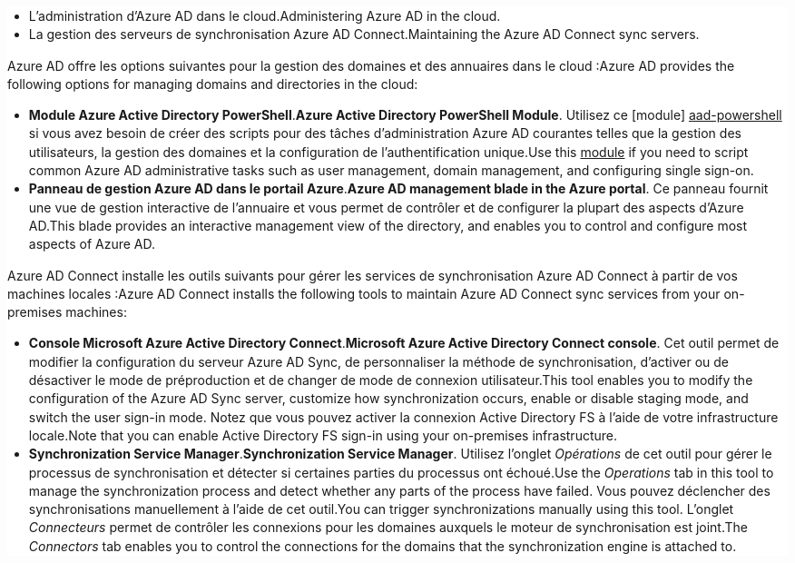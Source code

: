 * <span data-ttu-id="ba9a3-281">L’administration d’Azure AD dans le cloud.</span><span class="sxs-lookup"><span data-stu-id="ba9a3-281">Administering Azure AD in the cloud.</span></span>
* <span data-ttu-id="ba9a3-282">La gestion des serveurs de synchronisation Azure AD Connect.</span><span class="sxs-lookup"><span data-stu-id="ba9a3-282">Maintaining the Azure AD Connect sync servers.</span></span>

<span data-ttu-id="ba9a3-283">Azure AD offre les options suivantes pour la gestion des domaines et des annuaires dans le cloud :</span><span class="sxs-lookup"><span data-stu-id="ba9a3-283">Azure AD provides the following options for managing domains and directories in the cloud:</span></span> 

* <span data-ttu-id="ba9a3-284">**Module Azure Active Directory PowerShell**.</span><span class="sxs-lookup"><span data-stu-id="ba9a3-284">**Azure Active Directory PowerShell Module**.</span></span> <span data-ttu-id="ba9a3-285">Utilisez ce [module] [aad-powershell] si vous avez besoin de créer des scripts pour des tâches d’administration Azure AD courantes telles que la gestion des utilisateurs, la gestion des domaines et la configuration de l’authentification unique.</span><span class="sxs-lookup"><span data-stu-id="ba9a3-285">Use this [module][aad-powershell] if you need to script common Azure AD administrative tasks such as user management, domain management, and configuring single sign-on.</span></span>
* <span data-ttu-id="ba9a3-286">**Panneau de gestion Azure AD dans le portail Azure**.</span><span class="sxs-lookup"><span data-stu-id="ba9a3-286">**Azure AD management blade in the Azure portal**.</span></span> <span data-ttu-id="ba9a3-287">Ce panneau fournit une vue de gestion interactive de l’annuaire et vous permet de contrôler et de configurer la plupart des aspects d’Azure AD.</span><span class="sxs-lookup"><span data-stu-id="ba9a3-287">This blade provides an interactive management view of the directory, and enables you to control and configure most aspects of Azure AD.</span></span> 

<span data-ttu-id="ba9a3-288">Azure AD Connect installe les outils suivants pour gérer les services de synchronisation Azure AD Connect à partir de vos machines locales :</span><span class="sxs-lookup"><span data-stu-id="ba9a3-288">Azure AD Connect installs the following tools to maintain Azure AD Connect sync services from your on-premises machines:</span></span>
  
* <span data-ttu-id="ba9a3-289">**Console Microsoft Azure Active Directory Connect**.</span><span class="sxs-lookup"><span data-stu-id="ba9a3-289">**Microsoft Azure Active Directory Connect console**.</span></span> <span data-ttu-id="ba9a3-290">Cet outil permet de modifier la configuration du serveur Azure AD Sync, de personnaliser la méthode de synchronisation, d’activer ou de désactiver le mode de préproduction et de changer de mode de connexion utilisateur.</span><span class="sxs-lookup"><span data-stu-id="ba9a3-290">This tool enables you to modify the configuration of the Azure AD Sync server, customize how synchronization occurs, enable or disable staging mode, and switch the user sign-in mode.</span></span> <span data-ttu-id="ba9a3-291">Notez que vous pouvez activer la connexion Active Directory FS à l’aide de votre infrastructure locale.</span><span class="sxs-lookup"><span data-stu-id="ba9a3-291">Note that you can enable Active Directory FS sign-in using your on-premises infrastructure.</span></span>
* <span data-ttu-id="ba9a3-292">**Synchronization Service Manager**.</span><span class="sxs-lookup"><span data-stu-id="ba9a3-292">**Synchronization Service Manager**.</span></span> <span data-ttu-id="ba9a3-293">Utilisez l’onglet *Opérations* de cet outil pour gérer le processus de synchronisation et détecter si certaines parties du processus ont échoué.</span><span class="sxs-lookup"><span data-stu-id="ba9a3-293">Use the *Operations* tab in this tool to manage the synchronization process and detect whether any parts of the process have failed.</span></span> <span data-ttu-id="ba9a3-294">Vous pouvez déclencher des synchronisations manuellement à l’aide de cet outil.</span><span class="sxs-lookup"><span data-stu-id="ba9a3-294">You can trigger synchronizations manually using this tool.</span></span> <span data-ttu-id="ba9a3-295">L’onglet *Connecteurs* permet de contrôler les connexions pour les domaines auxquels le moteur de synchronisation est joint.</span><span class="sxs-lookup"><span data-stu-id="ba9a3-295">The *Connectors* tab enables you to control the connections for the domains that the synchronization engine is attached to.</span></span>

[implementing-a-multi-tier-architecture-on-Azure]: ../virtual-machines-windows/n-tier.md
[aad-agent-installation]: /azure/active-directory/active-directory-aadconnect-health-agent-install
[aad-application-proxy]: /azure/active-directory/active-directory-application-proxy-enable
[aad-conditional-access]: /azure/active-directory//active-directory-conditional-access
[aad-connect-sync-default-rules]: /azure/active-directory/active-directory-aadconnectsync-understanding-default-configuration
[aad-connect-sync-operational-tasks]: /azure/active-directory/active-directory-aadconnectsync-operations#staging-mode
[aad-dynamic-memberships]: https://youtu.be/Tdiz2JqCl9Q
[aad-dynamic-membership-rules]: /azure/active-directory/active-directory-accessmanagement-groups-with-advanced-rules
[aad-editions]: /azure/active-directory/active-directory-editions
[aad-filtering]: /azure/active-directory/active-directory-aadconnectsync-configure-filtering
[aad-health]: /azure/active-directory/active-directory-aadconnect-health-sync
[aad-health-adds]: /azure/active-directory/active-directory-aadconnect-health-adds
[aad-health-adfs]: /azure/active-directory/active-directory-aadconnect-health-adfs
[aad-identity-protection]: /azure/active-directory/active-directory-identityprotection
[aad-password-management]: /azure/active-directory/active-directory-passwords-customize
[aad-powershell]: https://msdn.microsoft.com/library/azure/mt757189.aspx
[aad-reporting-guide]: /azure/active-directory/active-directory-reporting-guide
[aad-scalability]: https://blogs.technet.microsoft.com/enterprisemobility/2014/09/02/azure-ad-under-the-hood-of-our-geo-redundant-highly-available-distributed-cloud-directory/
[aad-sync-best-practices]: /azure/active-directory/active-directory-aadconnectsync-best-practices-changing-default-configuration
[aad-sync-disaster-recovery]: /azure/active-directory/active-directory-aadconnectsync-operations#disaster-recovery
[aad-sync-requirements]: /azure/active-directory/active-directory-hybrid-identity-design-considerations-directory-sync-requirements
[aad-topologies]: /azure/active-directory/active-directory-aadconnect-topologies
[aad-user-sign-in]: /azure/active-directory/active-directory-aadconnect-user-signin
[azure-active-directory]: /azure/active-directory-domain-services/active-directory-ds-overview
[azure-ad-connect]: /azure/active-directory/active-directory-aadconnect
[azure-multifactor-authentication]: /azure/multi-factor-authentication/multi-factor-authentication
[considerations]: ./considerations.md
[resource-manager-overview]: /azure/azure-resource-manager/resource-group-overview
[sla-aad]: https://azure.microsoft.com/support/legal/sla/active-directory/v1_0/
[visio-download]: https://archcenter.blob.core.windows.net/cdn/identity-architectures.vsdx
[0]: ./images/azure-ad.png "Architecture d’identités cloud utilisant Azure Active Directory"